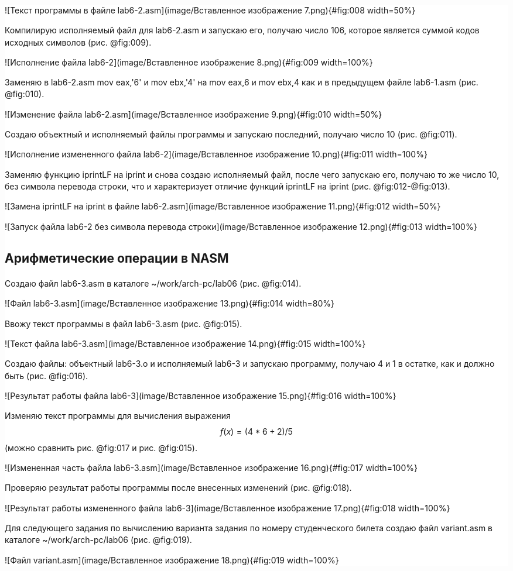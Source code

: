 ![Текст программы в файле lab6-2.asm](image/Вставленное изображение 7.png){#fig:008 width=50%}

Компилирую исполняемый файл для lab6-2.asm и запускаю его, получаю число 106, которое является суммой кодов исходных символов (рис. @fig:009).

![Исполнение файла lab6-2](image/Вставленное изображение 8.png){#fig:009 width=100%} 

Заменяю в lab6-2.asm mov eax,'6' и mov ebx,'4' на mov eax,6 и mov ebx,4 как и в предыдущем файле lab6-1.asm (рис. @fig:010).

![Изменение файла lab6-2.asm](image/Вставленное изображение 9.png){#fig:010 width=50%} 

Создаю объектный и исполняемый файлы программы и запускаю последний, получаю число 10 (рис. @fig:011).

![Исполнение измененного файла lab6-2](image/Вставленное изображение 10.png){#fig:011 width=100%} 

Заменяю функцию iprintLF на iprint и снова создаю исполняемый файл, после чего запускаю его, получаю то же число 10, без символа перевода строки, что и характеризует отличие функций iprintLF на iprint (рис. @fig:012-@fig:013).

![Замена iprintLF на iprint в файле lab6-2.asm](image/Вставленное изображение 11.png){#fig:012 width=50%}

![Запуск файла lab6-2 без символа перевода строки](image/Вставленное изображение 12.png){#fig:013 width=100%}

## Арифметические операции в NASM

Создаю файл lab6-3.asm в каталоге ~/work/arch-pc/lab06 (рис. @fig:014).

![Файл lab6-3.asm](image/Вставленное изображение 13.png){#fig:014 width=80%}

Ввожу текст программы в файл lab6-3.asm (рис. @fig:015).

![Текст файла lab6-3.asm](image/Вставленное изображение 14.png){#fig:015 width=100%}

Создаю файлы: объектный lab6-3.o и исполняемый lab6-3 и запускаю программу, получаю 4 и 1 в остатке, как и должно быть (рис. @fig:016).

![Результат работы файла lab6-3](image/Вставленное изображение 15.png){#fig:016 width=100%}

Изменяю текст программы для вычисления выражения $$ f(x)=(4*6+2)/5 $$ (можно сравнить рис. @fig:017 и рис. @fig:015).

![Измененная часть файла lab6-3.asm](image/Вставленное изображение 16.png){#fig:017 width=100%}

Проверяю результат работы программы после внесенных изменений (рис. @fig:018).

![Результат работы измененного файла lab6-3](image/Вставленное изображение 17.png){#fig:018 width=100%}

Для следующего задания по вычислению варианта задания по номеру студенческого билета создаю файл variant.asm в каталоге ~/work/arch-pc/lab06 (рис. @fig:019).

![Файл variant.asm](image/Вставленное изображение 18.png){#fig:019 width=100%}
